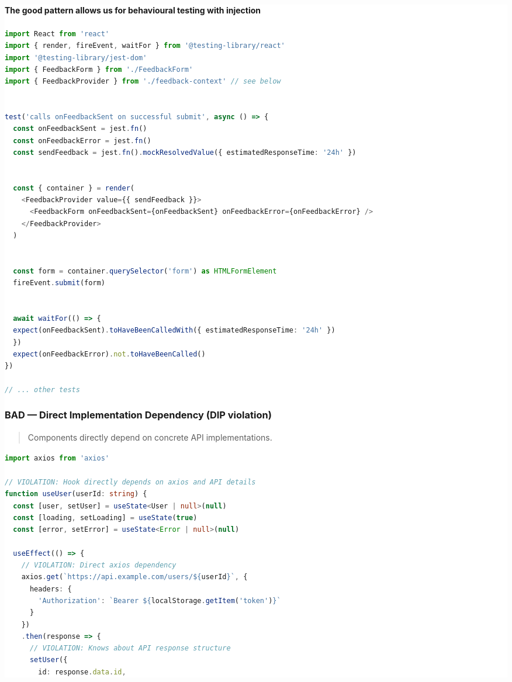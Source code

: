 ```typescript

```

#### The good pattern allows us for behavioural testing with injection

```typescript
import React from 'react'
import { render, fireEvent, waitFor } from '@testing-library/react'
import '@testing-library/jest-dom'
import { FeedbackForm } from './FeedbackForm'
import { FeedbackProvider } from './feedback-context' // see below


test('calls onFeedbackSent on successful submit', async () => {
  const onFeedbackSent = jest.fn()
  const onFeedbackError = jest.fn()
  const sendFeedback = jest.fn().mockResolvedValue({ estimatedResponseTime: '24h' })


  const { container } = render(
    <FeedbackProvider value={{ sendFeedback }}>
      <FeedbackForm onFeedbackSent={onFeedbackSent} onFeedbackError={onFeedbackError} />
    </FeedbackProvider>
  )


  const form = container.querySelector('form') as HTMLFormElement
  fireEvent.submit(form)


  await waitFor(() => {
  expect(onFeedbackSent).toHaveBeenCalledWith({ estimatedResponseTime: '24h' })
  })
  expect(onFeedbackError).not.toHaveBeenCalled()
})

// ... other tests

```

### BAD — Direct Implementation Dependency (DIP violation)

> Components directly depend on concrete API implementations.

```typescript
import axios from 'axios'

// VIOLATION: Hook directly depends on axios and API details
function useUser(userId: string) {
  const [user, setUser] = useState<User | null>(null)
  const [loading, setLoading] = useState(true)
  const [error, setError] = useState<Error | null>(null)

  useEffect(() => {
    // VIOLATION: Direct axios dependency
    axios.get(`https://api.example.com/users/${userId}`, {
      headers: {
        'Authorization': `Bearer ${localStorage.getItem('token')}`
      }
    })
    .then(response => {
      // VIOLATION: Knows about API response structure
      setUser({
        id: response.data.id,
```